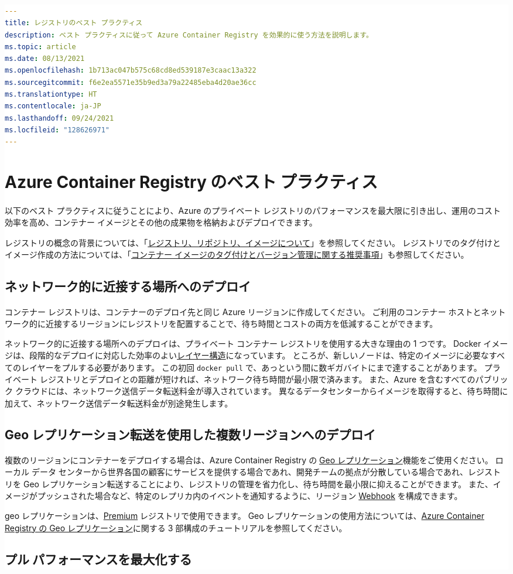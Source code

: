 ```yaml
---
title: レジストリのベスト プラクティス
description: ベスト プラクティスに従って Azure Container Registry を効果的に使う方法を説明します。
ms.topic: article
ms.date: 08/13/2021
ms.openlocfilehash: 1b713ac047b575c68cd8ed539187e3caac13a322
ms.sourcegitcommit: f6e2ea5571e35b9ed3a79a22485eba4d20ae36cc
ms.translationtype: HT
ms.contentlocale: ja-JP
ms.lasthandoff: 09/24/2021
ms.locfileid: "128626971"
---
```

# <a name="best-practices-for-azure-container-registry"></a>Azure Container Registry のベスト プラクティス

以下のベスト プラクティスに従うことにより、Azure のプライベート レジストリのパフォーマンスを最大限に引き出し、運用のコスト効率を高め、コンテナー イメージとその他の成果物を格納およびデプロイできます。

レジストリの概念の背景については、「[レジストリ、リポジトリ、イメージについて](container-registry-concepts.md)」を参照してください。 レジストリでのタグ付けとイメージ作成の方法については、「[コンテナー イメージのタグ付けとバージョン管理に関する推奨事項](container-registry-image-tag-version.md)」も参照してください。 

## <a name="network-close-deployment"></a>ネットワーク的に近接する場所へのデプロイ

コンテナー レジストリは、コンテナーのデプロイ先と同じ Azure リージョンに作成してください。 ご利用のコンテナー ホストとネットワーク的に近接するリージョンにレジストリを配置することで、待ち時間とコストの両方を低減することができます。

ネットワーク的に近接する場所へのデプロイは、プライベート コンテナー レジストリを使用する大きな理由の 1 つです。 Docker イメージは、段階的なデプロイに対応した効率のよい[レイヤー構造](https://docs.docker.com/engine/userguide/storagedriver/imagesandcontainers/)になっています。 ところが、新しいノードは、特定のイメージに必要なすべてのレイヤーをプルする必要があります。 この初回 `docker pull` で、あっという間に数ギガバイトにまで達することがあります。 プライベート レジストリとデプロイとの距離が短ければ、ネットワーク待ち時間が最小限で済みます。
また、Azure を含むすべてのパブリック クラウドには、ネットワーク送信データ転送料金が導入されています。 異なるデータセンターからイメージを取得すると、待ち時間に加えて、ネットワーク送信データ転送料金が別途発生します。

## <a name="geo-replicate-multi-region-deployments"></a>Geo レプリケーション転送を使用した複数リージョンへのデプロイ

複数のリージョンにコンテナーをデプロイする場合は、Azure Container Registry の [Geo レプリケーション](container-registry-geo-replication.md)機能をご使用ください。 ローカル データ センターから世界各国の顧客にサービスを提供する場合であれ、開発チームの拠点が分散している場合であれ、レジストリを Geo レプリケーション転送することにより、レジストリの管理を省力化し、待ち時間を最小限に抑えることができます。 また、イメージがプッシュされた場合など、特定のレプリカ内のイベントを通知するように、リージョン [Webhook](container-registry-webhook.md) を構成できます。

geo レプリケーションは、[Premium](container-registry-skus.md) レジストリで使用できます。 Geo レプリケーションの使用方法については、[Azure Container Registry の Geo レプリケーション](container-registry-tutorial-prepare-registry.md)に関する 3 部構成のチュートリアルを参照してください。

## <a name="maximize-pull-performance"></a>プル パフォーマンスを最大化する
